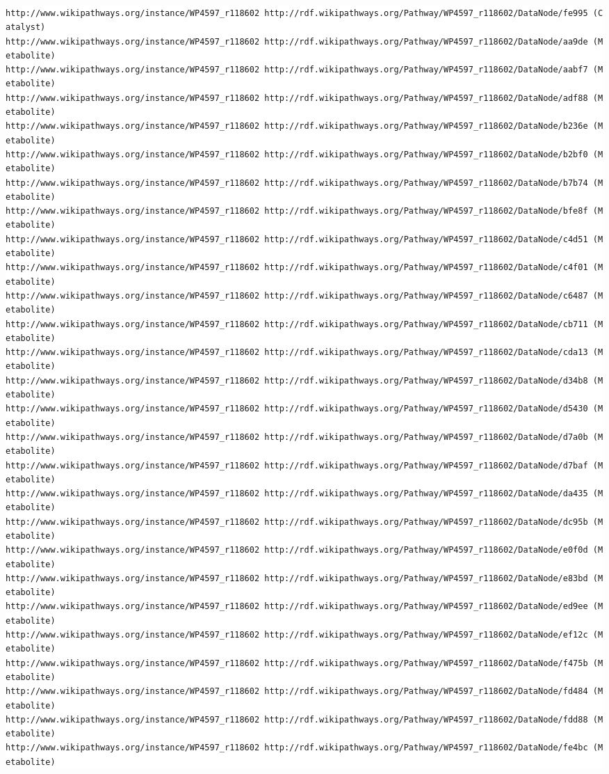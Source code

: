 ```
http://www.wikipathways.org/instance/WP4597_r118602 http://rdf.wikipathways.org/Pathway/WP4597_r118602/DataNode/fe995 (Catalyst)
http://www.wikipathways.org/instance/WP4597_r118602 http://rdf.wikipathways.org/Pathway/WP4597_r118602/DataNode/aa9de (Metabolite)
http://www.wikipathways.org/instance/WP4597_r118602 http://rdf.wikipathways.org/Pathway/WP4597_r118602/DataNode/aabf7 (Metabolite)
http://www.wikipathways.org/instance/WP4597_r118602 http://rdf.wikipathways.org/Pathway/WP4597_r118602/DataNode/adf88 (Metabolite)
http://www.wikipathways.org/instance/WP4597_r118602 http://rdf.wikipathways.org/Pathway/WP4597_r118602/DataNode/b236e (Metabolite)
http://www.wikipathways.org/instance/WP4597_r118602 http://rdf.wikipathways.org/Pathway/WP4597_r118602/DataNode/b2bf0 (Metabolite)
http://www.wikipathways.org/instance/WP4597_r118602 http://rdf.wikipathways.org/Pathway/WP4597_r118602/DataNode/b7b74 (Metabolite)
http://www.wikipathways.org/instance/WP4597_r118602 http://rdf.wikipathways.org/Pathway/WP4597_r118602/DataNode/bfe8f (Metabolite)
http://www.wikipathways.org/instance/WP4597_r118602 http://rdf.wikipathways.org/Pathway/WP4597_r118602/DataNode/c4d51 (Metabolite)
http://www.wikipathways.org/instance/WP4597_r118602 http://rdf.wikipathways.org/Pathway/WP4597_r118602/DataNode/c4f01 (Metabolite)
http://www.wikipathways.org/instance/WP4597_r118602 http://rdf.wikipathways.org/Pathway/WP4597_r118602/DataNode/c6487 (Metabolite)
http://www.wikipathways.org/instance/WP4597_r118602 http://rdf.wikipathways.org/Pathway/WP4597_r118602/DataNode/cb711 (Metabolite)
http://www.wikipathways.org/instance/WP4597_r118602 http://rdf.wikipathways.org/Pathway/WP4597_r118602/DataNode/cda13 (Metabolite)
http://www.wikipathways.org/instance/WP4597_r118602 http://rdf.wikipathways.org/Pathway/WP4597_r118602/DataNode/d34b8 (Metabolite)
http://www.wikipathways.org/instance/WP4597_r118602 http://rdf.wikipathways.org/Pathway/WP4597_r118602/DataNode/d5430 (Metabolite)
http://www.wikipathways.org/instance/WP4597_r118602 http://rdf.wikipathways.org/Pathway/WP4597_r118602/DataNode/d7a0b (Metabolite)
http://www.wikipathways.org/instance/WP4597_r118602 http://rdf.wikipathways.org/Pathway/WP4597_r118602/DataNode/d7baf (Metabolite)
http://www.wikipathways.org/instance/WP4597_r118602 http://rdf.wikipathways.org/Pathway/WP4597_r118602/DataNode/da435 (Metabolite)
http://www.wikipathways.org/instance/WP4597_r118602 http://rdf.wikipathways.org/Pathway/WP4597_r118602/DataNode/dc95b (Metabolite)
http://www.wikipathways.org/instance/WP4597_r118602 http://rdf.wikipathways.org/Pathway/WP4597_r118602/DataNode/e0f0d (Metabolite)
http://www.wikipathways.org/instance/WP4597_r118602 http://rdf.wikipathways.org/Pathway/WP4597_r118602/DataNode/e83bd (Metabolite)
http://www.wikipathways.org/instance/WP4597_r118602 http://rdf.wikipathways.org/Pathway/WP4597_r118602/DataNode/ed9ee (Metabolite)
http://www.wikipathways.org/instance/WP4597_r118602 http://rdf.wikipathways.org/Pathway/WP4597_r118602/DataNode/ef12c (Metabolite)
http://www.wikipathways.org/instance/WP4597_r118602 http://rdf.wikipathways.org/Pathway/WP4597_r118602/DataNode/f475b (Metabolite)
http://www.wikipathways.org/instance/WP4597_r118602 http://rdf.wikipathways.org/Pathway/WP4597_r118602/DataNode/fd484 (Metabolite)
http://www.wikipathways.org/instance/WP4597_r118602 http://rdf.wikipathways.org/Pathway/WP4597_r118602/DataNode/fdd88 (Metabolite)
http://www.wikipathways.org/instance/WP4597_r118602 http://rdf.wikipathways.org/Pathway/WP4597_r118602/DataNode/fe4bc (Metabolite)
```
